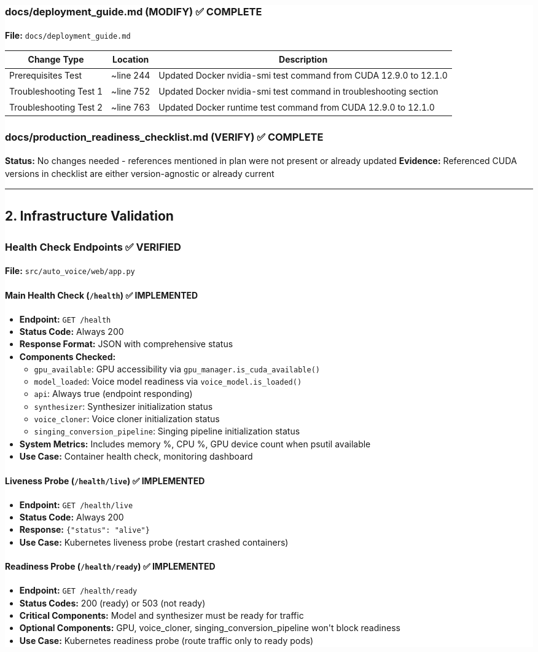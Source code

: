 ### docs/deployment_guide.md (MODIFY) ✅ COMPLETE
**File:** `docs/deployment_guide.md`

| Change Type | Location | Description |
|-------------|----------|-------------|
| Prerequisites Test | ~line 244 | Updated Docker nvidia-smi test command from CUDA 12.9.0 to 12.1.0 |
| Troubleshooting Test 1 | ~line 752 | Updated Docker nvidia-smi test command in troubleshooting section |
| Troubleshooting Test 2 | ~line 763 | Updated Docker runtime test command from CUDA 12.9.0 to 12.1.0 |

### docs/production_readiness_checklist.md (VERIFY) ✅ COMPLETE
**Status:** No changes needed - references mentioned in plan were not present or already updated
**Evidence:** Referenced CUDA versions in checklist are either version-agnostic or already current

---

## 2. Infrastructure Validation

### Health Check Endpoints ✅ VERIFIED

**File:** `src/auto_voice/web/app.py`

#### Main Health Check (`/health`) ✅ IMPLEMENTED
- **Endpoint:** `GET /health`
- **Status Code:** Always 200
- **Response Format:** JSON with comprehensive status
- **Components Checked:**
  - `gpu_available`: GPU accessibility via `gpu_manager.is_cuda_available()`
  - `model_loaded`: Voice model readiness via `voice_model.is_loaded()`
  - `api`: Always true (endpoint responding)
  - `synthesizer`: Synthesizer initialization status
  - `voice_cloner`: Voice cloner initialization status
  - `singing_conversion_pipeline`: Singing pipeline initialization status
- **System Metrics:** Includes memory %, CPU %, GPU device count when psutil available
- **Use Case:** Container health check, monitoring dashboard

#### Liveness Probe (`/health/live`) ✅ IMPLEMENTED
- **Endpoint:** `GET /health/live`
- **Status Code:** Always 200
- **Response:** `{"status": "alive"}`
- **Use Case:** Kubernetes liveness probe (restart crashed containers)

#### Readiness Probe (`/health/ready`) ✅ IMPLEMENTED
- **Endpoint:** `GET /health/ready`
- **Status Codes:** 200 (ready) or 503 (not ready)
- **Critical Components:** Model and synthesizer must be ready for traffic
- **Optional Components:** GPU, voice_cloner, singing_conversion_pipeline won't block readiness
- **Use Case:** Kubernetes readiness probe (route traffic only to ready pods)
